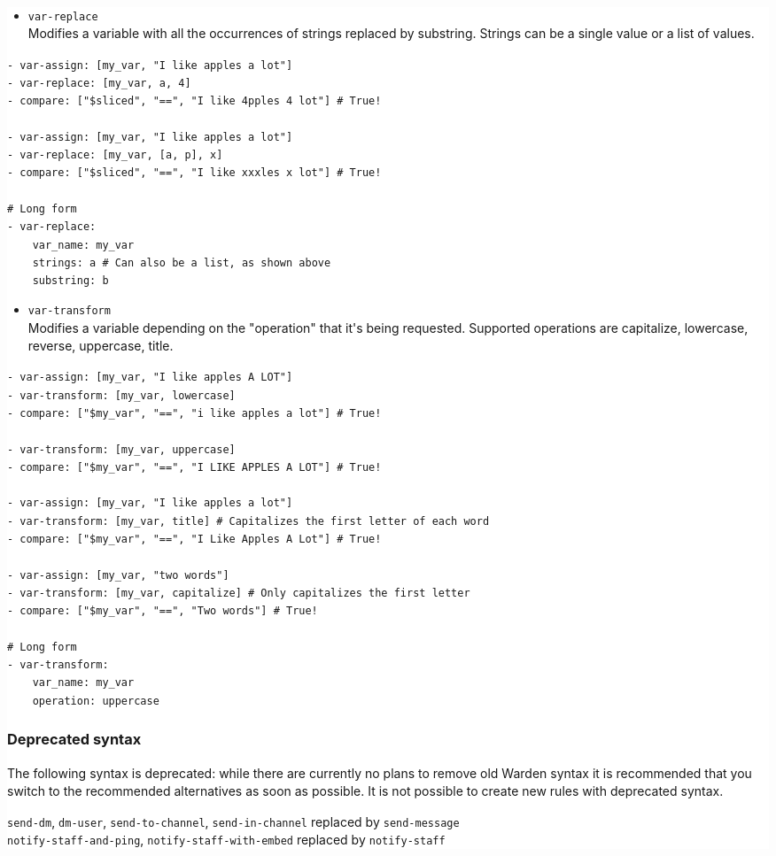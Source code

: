 * `var-replace`\
  Modifies a variable with all the occurrences of strings replaced by substring. Strings can be a single value or a list of values.

```
- var-assign: [my_var, "I like apples a lot"]
- var-replace: [my_var, a, 4]
- compare: ["$sliced", "==", "I like 4pples 4 lot"] # True!

- var-assign: [my_var, "I like apples a lot"]
- var-replace: [my_var, [a, p], x]
- compare: ["$sliced", "==", "I like xxxles x lot"] # True!

# Long form
- var-replace:
    var_name: my_var
    strings: a # Can also be a list, as shown above
    substring: b
```

* `var-transform`\
  Modifies a variable depending on the "operation" that it's being requested. Supported operations are capitalize, lowercase, reverse, uppercase, title.

```
- var-assign: [my_var, "I like apples A LOT"]
- var-transform: [my_var, lowercase]
- compare: ["$my_var", "==", "i like apples a lot"] # True!

- var-transform: [my_var, uppercase]
- compare: ["$my_var", "==", "I LIKE APPLES A LOT"] # True!

- var-assign: [my_var, "I like apples a lot"]
- var-transform: [my_var, title] # Capitalizes the first letter of each word
- compare: ["$my_var", "==", "I Like Apples A Lot"] # True!

- var-assign: [my_var, "two words"]
- var-transform: [my_var, capitalize] # Only capitalizes the first letter
- compare: ["$my_var", "==", "Two words"] # True! 

# Long form
- var-transform:
    var_name: my_var
    operation: uppercase
```

### Deprecated syntax

The following syntax is deprecated: while there are currently no plans to remove old Warden syntax it is recommended that you switch to the recommended alternatives as soon as possible. It is not possible to create new rules with deprecated syntax.

`send-dm`, `dm-user`, `send-to-channel`, `send-in-channel` replaced by `send-message`\
`notify-staff-and-ping`, `notify-staff-with-embed` replaced by `notify-staff`
